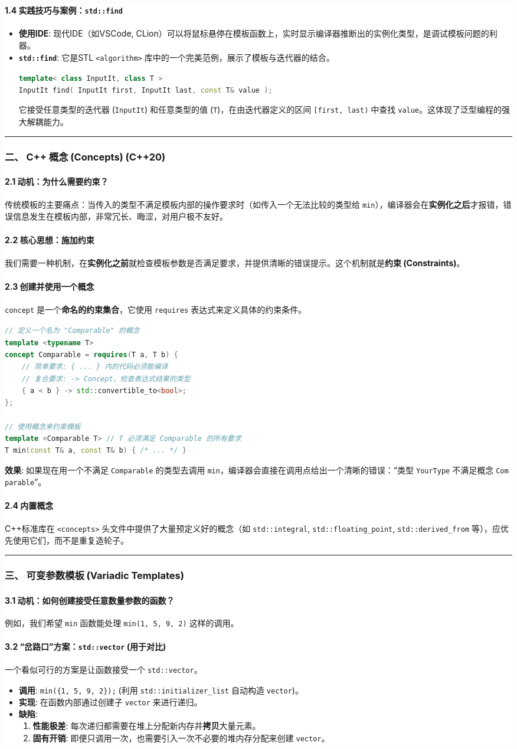 #### **1.4 实践技巧与案例：`std::find`**
*   **使用IDE**: 现代IDE（如VSCode, CLion）可以将鼠标悬停在模板函数上，实时显示编译器推断出的实例化类型，是调试模板问题的利器。
*   **`std::find`**: 它是STL `<algorithm>` 库中的一个完美范例，展示了模板与迭代器的结合。
    ```cpp
    template< class InputIt, class T >
    InputIt find( InputIt first, InputIt last, const T& value );
    ```
    它接受任意类型的迭代器 (`InputIt`) 和任意类型的值 (`T`)，在由迭代器定义的区间 `[first, last)` 中查找 `value`。这体现了泛型编程的强大解耦能力。

---

### **二、 C++ 概念 (Concepts) (C++20)**

#### **2.1 动机：为什么需要约束？**
传统模板的主要痛点：当传入的类型不满足模板内部的操作要求时（如传入一个无法比较的类型给 `min`），编译器会在**实例化之后**才报错，错误信息发生在模板内部，非常冗长、晦涩，对用户极不友好。

#### **2.2 核心思想：施加约束**
我们需要一种机制，在**实例化之前**就检查模板参数是否满足要求，并提供清晰的错误提示。这个机制就是**约束 (Constraints)**。

#### **2.3 创建并使用一个概念**
`concept` 是一个**命名的约束集合**，它使用 `requires` 表达式来定义具体的约束条件。

```cpp
// 定义一个名为 "Comparable" 的概念
template <typename T>
concept Comparable = requires(T a, T b) {
    // 简单要求: { ... } 内的代码必须能编译
    // 复合要求: -> Concept，检查表达式结果的类型
    { a < b } -> std::convertible_to<bool>;
};

// 使用概念来约束模板
template <Comparable T> // T 必须满足 Comparable 的所有要求
T min(const T& a, const T& b) { /* ... */ }
```
**效果**: 如果现在用一个不满足 `Comparable` 的类型去调用 `min`，编译器会直接在调用点给出一个清晰的错误：“类型 `YourType` 不满足概念 `Comparable`”。

#### **2.4 内置概念**
C++标准库在 `<concepts>` 头文件中提供了大量预定义好的概念（如 `std::integral`, `std::floating_point`, `std::derived_from` 等），应优先使用它们，而不是重复造轮子。

---

### **三、 可变参数模板 (Variadic Templates)**

#### **3.1 动机：如何创建接受任意数量参数的函数？**
例如，我们希望 `min` 函数能处理 `min(1, 5, 9, 2)` 这样的调用。

#### **3.2 “岔路口”方案：`std::vector` (用于对比)**
一个看似可行的方案是让函数接受一个 `std::vector`。
*   **调用**: `min({1, 5, 9, 2});` (利用 `std::initializer_list` 自动构造 `vector`)。
*   **实现**: 在函数内部通过创建子 `vector` 来进行递归。
*   **缺陷**:
    1.  **性能极差**: 每次递归都需要在堆上分配新内存并**拷贝**大量元素。
    2.  **固有开销**: 即便只调用一次，也需要引入一次不必要的堆内存分配来创建 `vector`。
